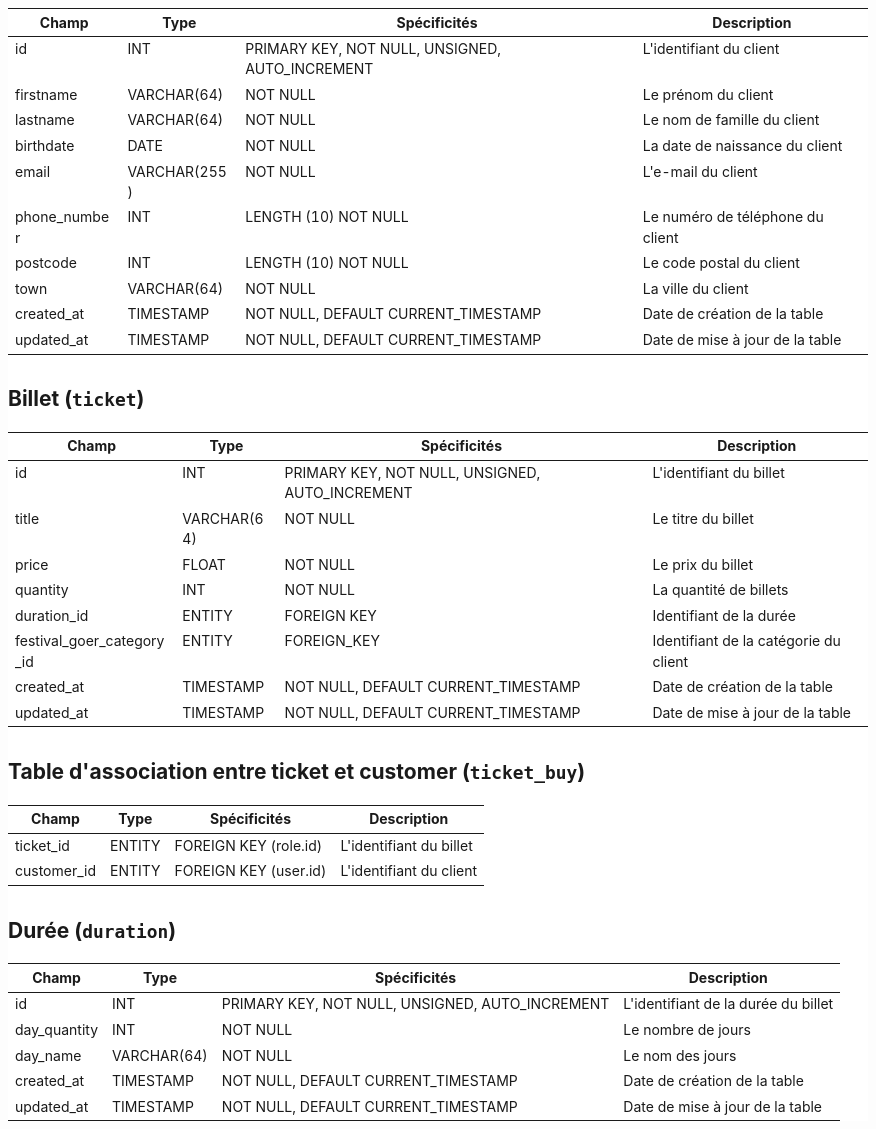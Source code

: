 | Champ        | Type         | Spécificités                                    | Description                      |
| ------------ | ------------ | ----------------------------------------------- | -------------------------------- |
| id           | INT          | PRIMARY KEY, NOT NULL, UNSIGNED, AUTO_INCREMENT | L'identifiant du client          |
| firstname    | VARCHAR(64)  | NOT NULL                                        | Le prénom du client              |
| lastname     | VARCHAR(64)  | NOT NULL                                        | Le nom de famille du client      |
| birthdate    | DATE         | NOT NULL                                        | La date de naissance du client   |
| email        | VARCHAR(255) | NOT NULL                                        | L'e-mail du client               |
| phone_number | INT          | LENGTH (10) NOT NULL                            | Le numéro de téléphone du client |
| postcode     | INT          | LENGTH (10) NOT NULL                            | Le code postal du client         |
| town         | VARCHAR(64)  | NOT NULL                                        | La ville du client               |
| created_at   | TIMESTAMP    | NOT NULL, DEFAULT CURRENT_TIMESTAMP             | Date de création de la table     |
| updated_at   | TIMESTAMP    | NOT NULL, DEFAULT CURRENT_TIMESTAMP             | Date de mise à jour de la table  |

## Billet (`ticket`)

| Champ                     | Type        | Spécificités                                    | Description                           |
| ------------------------- | ----------- | ----------------------------------------------- | ------------------------------------- |
| id                        | INT         | PRIMARY KEY, NOT NULL, UNSIGNED, AUTO_INCREMENT | L'identifiant du billet               |
| title                     | VARCHAR(64) | NOT NULL                                        | Le titre du billet                    |
| price                     | FLOAT       | NOT NULL                                        | Le prix du billet                     |
| quantity                  | INT         | NOT NULL                                        | La quantité de billets                |
| duration_id               | ENTITY      | FOREIGN KEY                                     | Identifiant de la durée               |
| festival_goer_category_id | ENTITY      | FOREIGN_KEY                                     | Identifiant de la catégorie du client |
| created_at                | TIMESTAMP   | NOT NULL, DEFAULT CURRENT_TIMESTAMP             | Date de création de la table          |
| updated_at                | TIMESTAMP   | NOT NULL, DEFAULT CURRENT_TIMESTAMP             | Date de mise à jour de la table       |

## Table d'association entre ticket et customer (`ticket_buy`)

| Champ       | Type  | Spécificités          | Description             |
| ----------- | ----  | --------------------- | ----------------------- |
| ticket_id   | ENTITY| FOREIGN KEY (role.id) | L'identifiant du billet |
| customer_id | ENTITY| FOREIGN KEY (user.id) | L'identifiant du client |

## Durée (`duration`)

| Champ        | Type        | Spécificités                                    | Description                         |
| ------------ | ----------- | ----------------------------------------------- | ----------------------------------- |
| id           | INT         | PRIMARY KEY, NOT NULL, UNSIGNED, AUTO_INCREMENT | L'identifiant de la durée du billet |
| day_quantity | INT         | NOT NULL                                        | Le nombre de jours                  |
| day_name     | VARCHAR(64) | NOT NULL                                        | Le nom des jours                    |
| created_at   | TIMESTAMP   | NOT NULL, DEFAULT CURRENT_TIMESTAMP             | Date de création de la table        |
| updated_at   | TIMESTAMP   | NOT NULL, DEFAULT CURRENT_TIMESTAMP             | Date de mise à jour de la table     |
